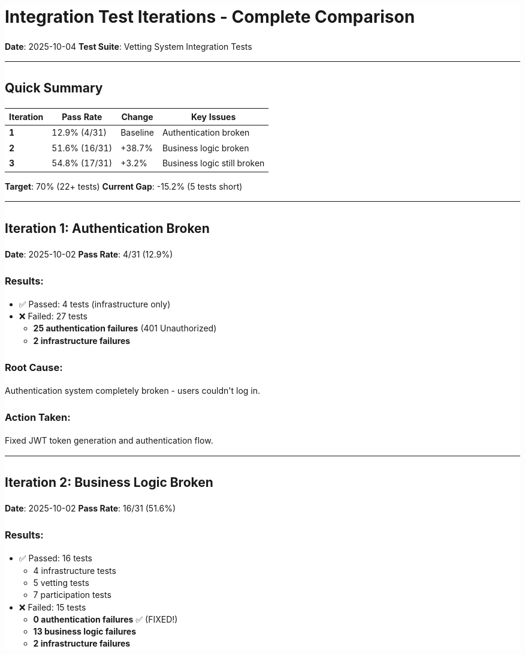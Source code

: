 # Integration Test Iterations - Complete Comparison
**Date**: 2025-10-04
**Test Suite**: Vetting System Integration Tests

---

## Quick Summary

| Iteration | Pass Rate | Change | Key Issues |
|-----------|-----------|--------|------------|
| **1** | 12.9% (4/31) | Baseline | Authentication broken |
| **2** | 51.6% (16/31) | +38.7% | Business logic broken |
| **3** | 54.8% (17/31) | +3.2% | Business logic still broken |

**Target**: 70% (22+ tests)
**Current Gap**: -15.2% (5 tests short)

---

## Iteration 1: Authentication Broken
**Date**: 2025-10-02
**Pass Rate**: 4/31 (12.9%)

### Results:
- ✅ Passed: 4 tests (infrastructure only)
- ❌ Failed: 27 tests
  - **25 authentication failures** (401 Unauthorized)
  - **2 infrastructure failures**

### Root Cause:
Authentication system completely broken - users couldn't log in.

### Action Taken:
Fixed JWT token generation and authentication flow.

---

## Iteration 2: Business Logic Broken
**Date**: 2025-10-02
**Pass Rate**: 16/31 (51.6%)

### Results:
- ✅ Passed: 16 tests
  - 4 infrastructure tests
  - 5 vetting tests
  - 7 participation tests
- ❌ Failed: 15 tests
  - **0 authentication failures** ✅ (FIXED!)
  - **13 business logic failures**
  - **2 infrastructure failures**

